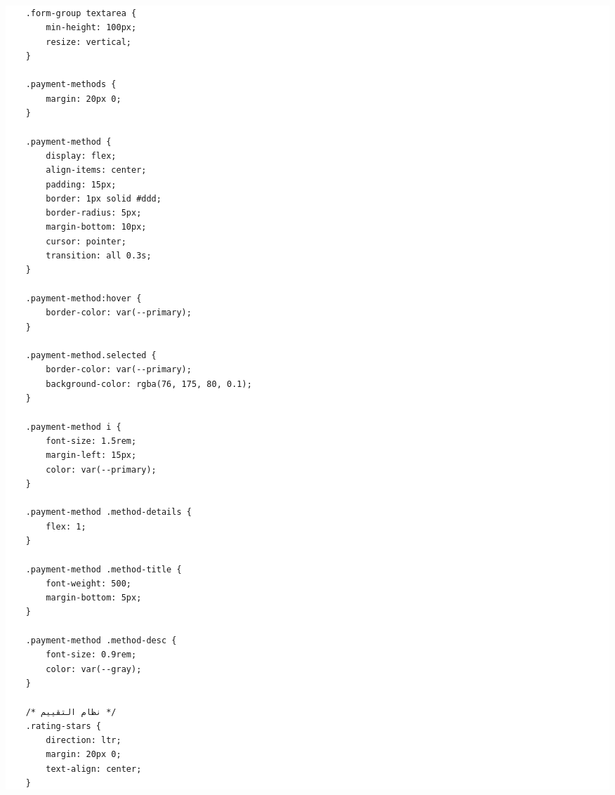         .form-group textarea {
            min-height: 100px;
            resize: vertical;
        }

        .payment-methods {
            margin: 20px 0;
        }

        .payment-method {
            display: flex;
            align-items: center;
            padding: 15px;
            border: 1px solid #ddd;
            border-radius: 5px;
            margin-bottom: 10px;
            cursor: pointer;
            transition: all 0.3s;
        }

        .payment-method:hover {
            border-color: var(--primary);
        }

        .payment-method.selected {
            border-color: var(--primary);
            background-color: rgba(76, 175, 80, 0.1);
        }

        .payment-method i {
            font-size: 1.5rem;
            margin-left: 15px;
            color: var(--primary);
        }

        .payment-method .method-details {
            flex: 1;
        }

        .payment-method .method-title {
            font-weight: 500;
            margin-bottom: 5px;
        }

        .payment-method .method-desc {
            font-size: 0.9rem;
            color: var(--gray);
        }

        /* نظام التقييم */
        .rating-stars {
            direction: ltr;
            margin: 20px 0;
            text-align: center;
        }
